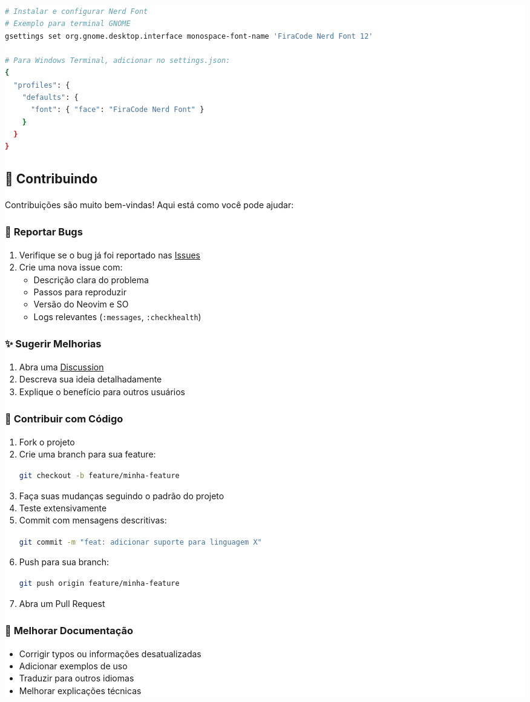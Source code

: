 ```bash
# Instalar e configurar Nerd Font
# Exemplo para terminal GNOME
gsettings set org.gnome.desktop.interface monospace-font-name 'FiraCode Nerd Font 12'

# Para Windows Terminal, adicionar no settings.json:
{
  "profiles": {
    "defaults": {
      "font": { "face": "FiraCode Nerd Font" }
    }
  }
}
```

## 🤝 Contribuindo

Contribuições são muito bem-vindas! Aqui está como você pode ajudar:

### 🐛 **Reportar Bugs**
1. Verifique se o bug já foi reportado nas [Issues](https://github.com/XzGuuhXz/Nvim-Fusion/issues)
2. Crie uma nova issue com:
   - Descrição clara do problema
   - Passos para reproduzir
   - Versão do Neovim e SO
   - Logs relevantes (`:messages`, `:checkhealth`)

### ✨ **Sugerir Melhorias**
1. Abra uma [Discussion](https://github.com/XzGuuhXz/Nvim-Fusion/discussions)
2. Descreva sua ideia detalhadamente
3. Explique o benefício para outros usuários

### 🔧 **Contribuir com Código**
1. Fork o projeto
2. Crie uma branch para sua feature:
   ```bash
   git checkout -b feature/minha-feature
   ```
3. Faça suas mudanças seguindo o padrão do projeto
4. Teste extensivamente
5. Commit com mensagens descritivas:
   ```bash
   git commit -m "feat: adicionar suporte para linguagem X"
   ```
6. Push para sua branch:
   ```bash
   git push origin feature/minha-feature
   ```
7. Abra um Pull Request

### 📝 **Melhorar Documentação**
- Corrigir typos ou informações desatualizadas
- Adicionar exemplos de uso
- Traduzir para outros idiomas
- Melhorar explicações técnicas

